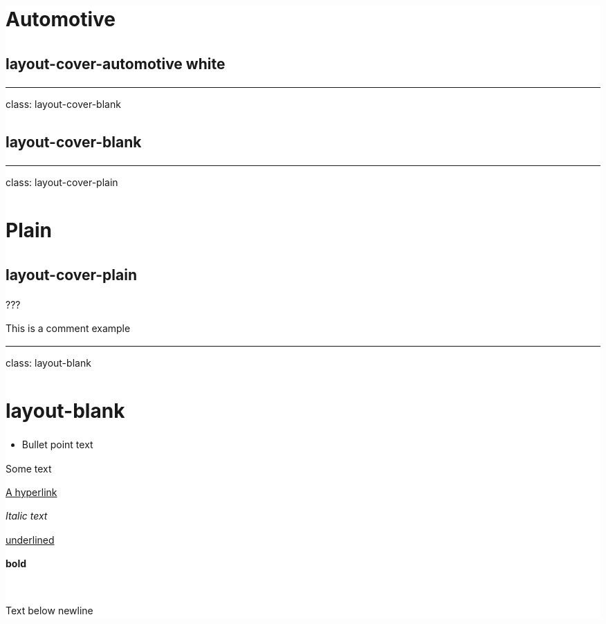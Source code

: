 # Automotive

## layout-cover-automotive white

---

class: layout-cover-blank

## layout-cover-blank

---

class: layout-cover-plain

# Plain

## layout-cover-plain

???

This is a comment example

---

class: layout-blank

# layout-blank

* Bullet point text

Some text

[A hyperlink](https://www.nccgroup.trust/)

_Italic text_

<u>underlined</u>

__bold__

<br/>

Text below newline